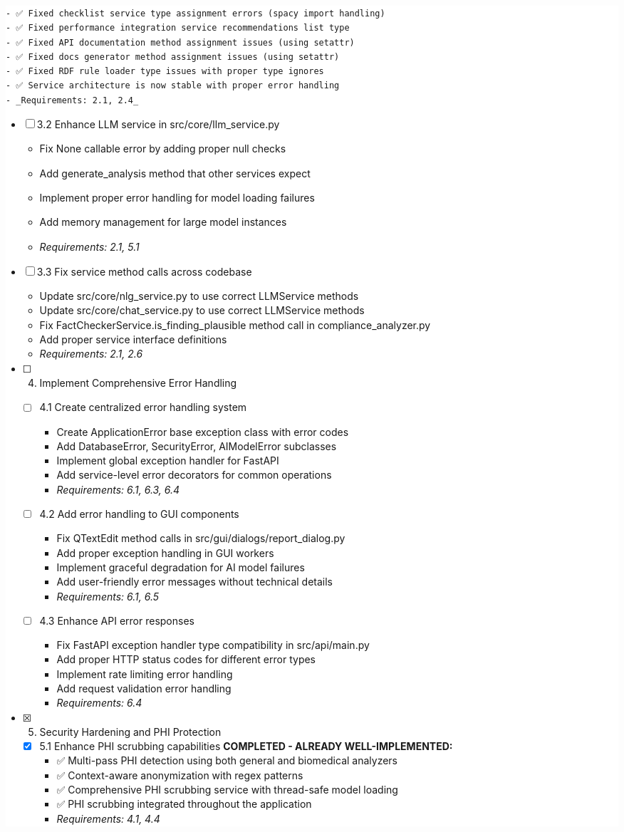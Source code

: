     - ✅ Fixed checklist service type assignment errors (spacy import handling)
    - ✅ Fixed performance integration service recommendations list type
    - ✅ Fixed API documentation method assignment issues (using setattr)
    - ✅ Fixed docs generator method assignment issues (using setattr)
    - ✅ Fixed RDF rule loader type issues with proper type ignores
    - ✅ Service architecture is now stable with proper error handling
    - _Requirements: 2.1, 2.4_






  - [ ] 3.2 Enhance LLM service in src/core/llm_service.py
    - Fix None callable error by adding proper null checks

    - Add generate_analysis method that other services expect
    - Implement proper error handling for model loading failures
    - Add memory management for large model instances
    - _Requirements: 2.1, 5.1_

  - [ ] 3.3 Fix service method calls across codebase
    - Update src/core/nlg_service.py to use correct LLMService methods
    - Update src/core/chat_service.py to use correct LLMService methods
    - Fix FactCheckerService.is_finding_plausible method call in compliance_analyzer.py
    - Add proper service interface definitions
    - _Requirements: 2.1, 2.6_

- [ ] 4. Implement Comprehensive Error Handling
  - [ ] 4.1 Create centralized error handling system
    - Create ApplicationError base exception class with error codes
    - Add DatabaseError, SecurityError, AIModelError subclasses
    - Implement global exception handler for FastAPI
    - Add service-level error decorators for common operations
    - _Requirements: 6.1, 6.3, 6.4_

  - [ ] 4.2 Add error handling to GUI components
    - Fix QTextEdit method calls in src/gui/dialogs/report_dialog.py
    - Add proper exception handling in GUI workers
    - Implement graceful degradation for AI model failures
    - Add user-friendly error messages without technical details
    - _Requirements: 6.1, 6.5_

  - [ ] 4.3 Enhance API error responses
    - Fix FastAPI exception handler type compatibility in src/api/main.py
    - Add proper HTTP status codes for different error types
    - Implement rate limiting error handling
    - Add request validation error handling
    - _Requirements: 6.4_

- [x] 5. Security Hardening and PHI Protection
  - [x] 5.1 Enhance PHI scrubbing capabilities
    **COMPLETED - ALREADY WELL-IMPLEMENTED:**
    - ✅ Multi-pass PHI detection using both general and biomedical analyzers
    - ✅ Context-aware anonymization with regex patterns
    - ✅ Comprehensive PHI scrubbing service with thread-safe model loading
    - ✅ PHI scrubbing integrated throughout the application
    - _Requirements: 4.1, 4.4_
